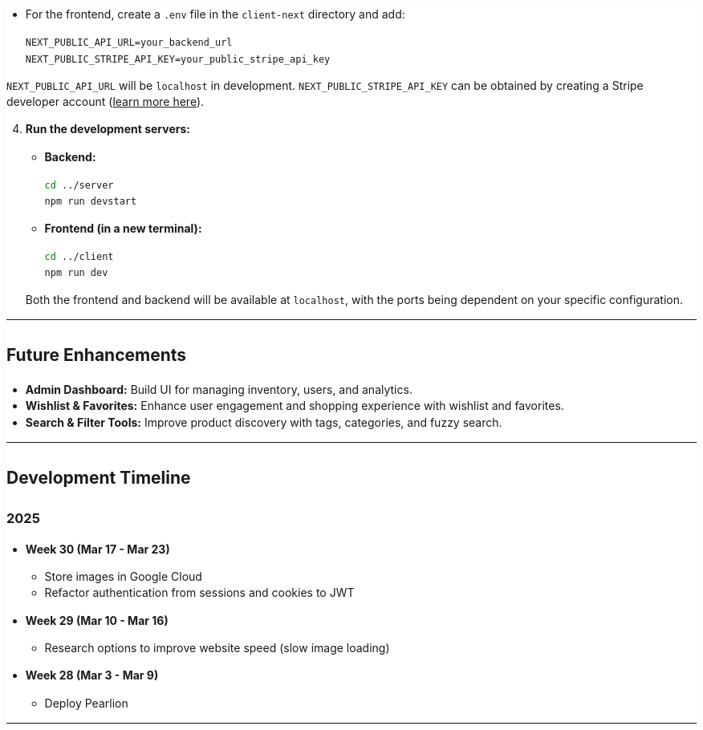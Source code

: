    - For the frontend, create a `.env` file in the `client-next` directory and add:

     ```env
     NEXT_PUBLIC_API_URL=your_backend_url
     NEXT_PUBLIC_STRIPE_API_KEY=your_public_stripe_api_key
     ```

   `NEXT_PUBLIC_API_URL` will be `localhost` in development.
   `NEXT_PUBLIC_STRIPE_API_KEY` can be obtained by creating a Stripe developer account ([learn more here](https://docs.stripe.com/keys)).

4. **Run the development servers:**

   - **Backend:**
     ```bash
     cd ../server
     npm run devstart
     ```

   - **Frontend (in a new terminal):**
     ```bash
     cd ../client
     npm run dev
     ```

   Both the frontend and backend will be available at `localhost`, with the ports being dependent on your specific configuration.

---

## Future Enhancements

- **Admin Dashboard:** Build UI for managing inventory, users, and analytics.
- **Wishlist & Favorites:** Enhance user engagement and shopping experience with wishlist and favorites.
- **Search & Filter Tools:** Improve product discovery with tags, categories, and fuzzy search.

---

## Development Timeline

### 2025

- **Week 30 (Mar 17 - Mar 23)**  
   - Store images in Google Cloud
   - Refactor authentication from sessions and cookies to JWT

- **Week 29 (Mar 10 - Mar 16)**  
   - Research options to improve website speed (slow image loading)

- **Week 28 (Mar 3 - Mar 9)**  
   - Deploy Pearlion

---
